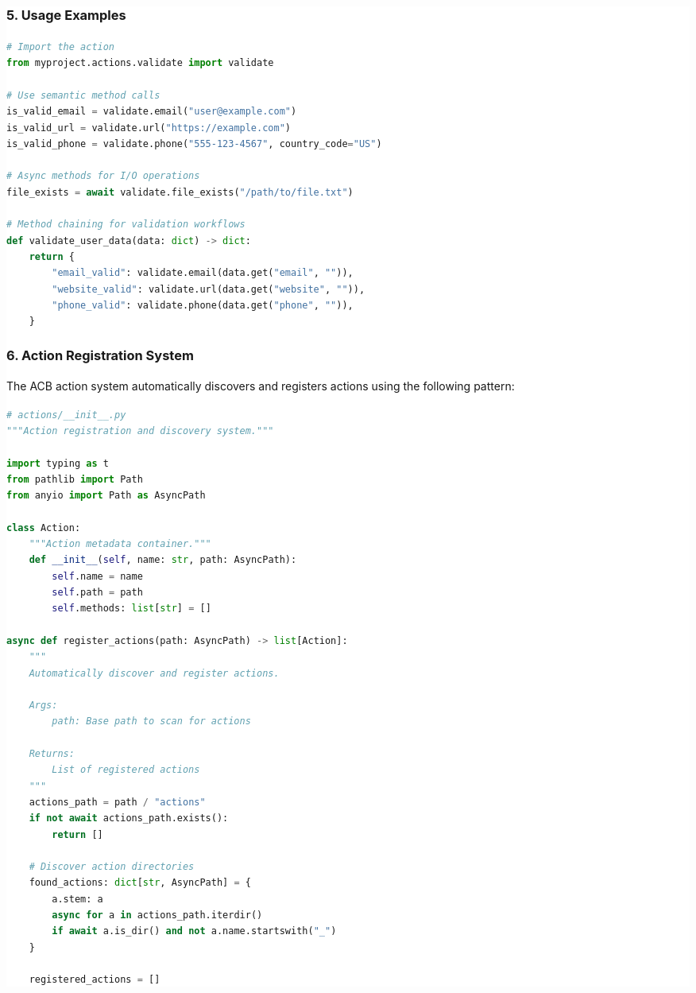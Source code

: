 ### 5. Usage Examples

```python
# Import the action
from myproject.actions.validate import validate

# Use semantic method calls
is_valid_email = validate.email("user@example.com")
is_valid_url = validate.url("https://example.com")
is_valid_phone = validate.phone("555-123-4567", country_code="US")

# Async methods for I/O operations
file_exists = await validate.file_exists("/path/to/file.txt")

# Method chaining for validation workflows
def validate_user_data(data: dict) -> dict:
    return {
        "email_valid": validate.email(data.get("email", "")),
        "website_valid": validate.url(data.get("website", "")),
        "phone_valid": validate.phone(data.get("phone", "")),
    }
```

### 6. Action Registration System

The ACB action system automatically discovers and registers actions using the following pattern:

```python
# actions/__init__.py
"""Action registration and discovery system."""

import typing as t
from pathlib import Path
from anyio import Path as AsyncPath

class Action:
    """Action metadata container."""
    def __init__(self, name: str, path: AsyncPath):
        self.name = name
        self.path = path
        self.methods: list[str] = []

async def register_actions(path: AsyncPath) -> list[Action]:
    """
    Automatically discover and register actions.

    Args:
        path: Base path to scan for actions

    Returns:
        List of registered actions
    """
    actions_path = path / "actions"
    if not await actions_path.exists():
        return []

    # Discover action directories
    found_actions: dict[str, AsyncPath] = {
        a.stem: a
        async for a in actions_path.iterdir()
        if await a.is_dir() and not a.name.startswith("_")
    }

    registered_actions = []

```